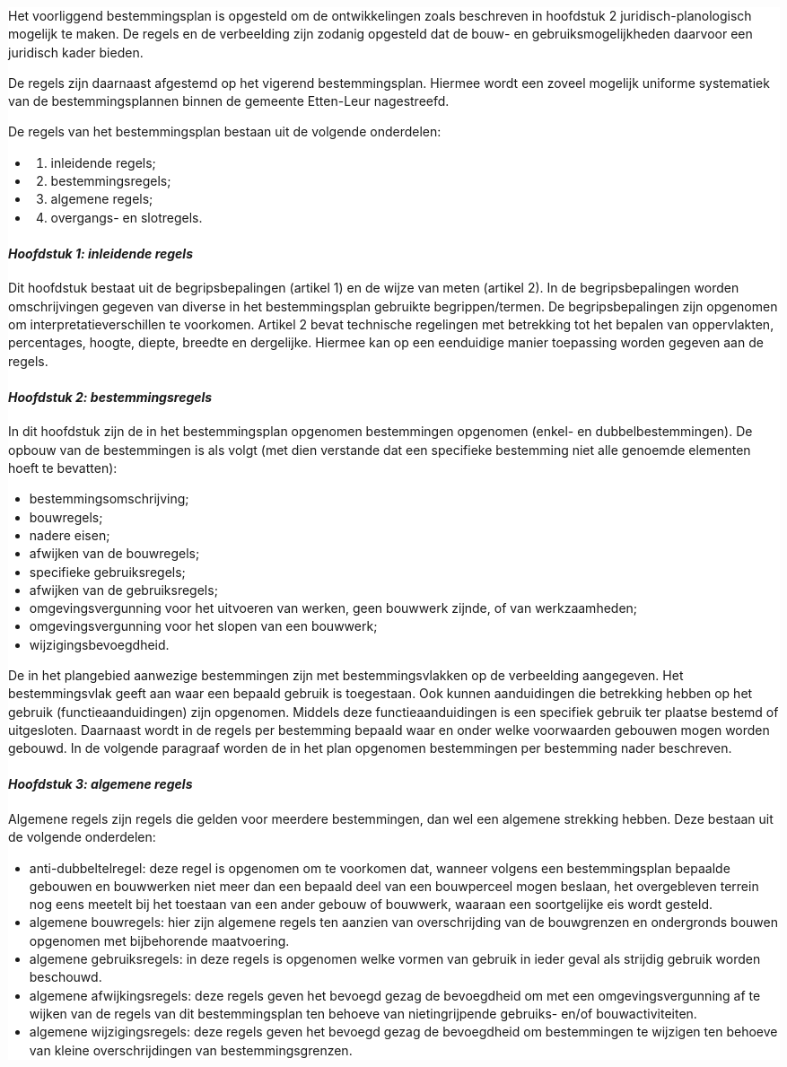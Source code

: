 Het voorliggend bestemmingsplan is opgesteld om de ontwikkelingen zoals beschreven in hoofdstuk 2 juridisch-planologisch mogelijk te maken. De regels en de verbeelding zijn zodanig opgesteld dat de bouw- en gebruiksmogelijkheden daarvoor een juridisch kader bieden.

De regels zijn daarnaast afgestemd op het vigerend bestemmingsplan. Hiermee wordt een zoveel mogelijk uniforme systematiek van de bestemmingsplannen binnen de gemeente Etten-Leur nagestreefd.

De regels van het bestemmingsplan bestaan uit de volgende onderdelen:

- 1. inleidende regels;
- 2. bestemmingsregels;
- 3. algemene regels;
- 4. overgangs- en slotregels.

#### *Hoofdstuk 1: inleidende regels*

Dit hoofdstuk bestaat uit de begripsbepalingen (artikel 1) en de wijze van meten (artikel 2). In de begripsbepalingen worden omschrijvingen gegeven van diverse in het bestemmingsplan gebruikte begrippen/termen. De begripsbepalingen zijn opgenomen om interpretatieverschillen te voorkomen. Artikel 2 bevat technische regelingen met betrekking tot het bepalen van oppervlakten, percentages, hoogte, diepte, breedte en dergelijke. Hiermee kan op een eenduidige manier toepassing worden gegeven aan de regels.

#### *Hoofdstuk 2: bestemmingsregels*

In dit hoofdstuk zijn de in het bestemmingsplan opgenomen bestemmingen opgenomen (enkel- en dubbelbestemmingen). De opbouw van de bestemmingen is als volgt (met dien verstande dat een specifieke bestemming niet alle genoemde elementen hoeft te bevatten):

- bestemmingsomschrijving;
- bouwregels;
- nadere eisen;
- afwijken van de bouwregels;
- specifieke gebruiksregels;
- afwijken van de gebruiksregels;
- omgevingsvergunning voor het uitvoeren van werken, geen bouwwerk zijnde, of van werkzaamheden;
- omgevingsvergunning voor het slopen van een bouwwerk;
- wijzigingsbevoegdheid.

De in het plangebied aanwezige bestemmingen zijn met bestemmingsvlakken op de verbeelding aangegeven. Het bestemmingsvlak geeft aan waar een bepaald gebruik is toegestaan. Ook kunnen aanduidingen die betrekking hebben op het gebruik (functieaanduidingen) zijn opgenomen. Middels deze functieaanduidingen is een specifiek gebruik ter plaatse bestemd of uitgesloten. Daarnaast wordt in de regels per bestemming bepaald waar en onder welke voorwaarden gebouwen mogen worden gebouwd. In de volgende paragraaf worden de in het plan opgenomen bestemmingen per bestemming nader beschreven.

#### *Hoofdstuk 3: algemene regels*

Algemene regels zijn regels die gelden voor meerdere bestemmingen, dan wel een algemene strekking hebben. Deze bestaan uit de volgende onderdelen:

- anti-dubbeltelregel: deze regel is opgenomen om te voorkomen dat, wanneer volgens een bestemmingsplan bepaalde gebouwen en bouwwerken niet meer dan een bepaald deel van een bouwperceel mogen beslaan, het overgebleven terrein nog eens meetelt bij het toestaan van een ander gebouw of bouwwerk, waaraan een soortgelijke eis wordt gesteld.
- algemene bouwregels: hier zijn algemene regels ten aanzien van overschrijding van de bouwgrenzen en ondergronds bouwen opgenomen met bijbehorende maatvoering.
- algemene gebruiksregels: in deze regels is opgenomen welke vormen van gebruik in ieder geval als strijdig gebruik worden beschouwd.
- algemene afwijkingsregels: deze regels geven het bevoegd gezag de bevoegdheid om met een omgevingsvergunning af te wijken van de regels van dit bestemmingsplan ten behoeve van nietingrijpende gebruiks- en/of bouwactiviteiten.
- algemene wijzigingsregels: deze regels geven het bevoegd gezag de bevoegdheid om bestemmingen te wijzigen ten behoeve van kleine overschrijdingen van bestemmingsgrenzen.
